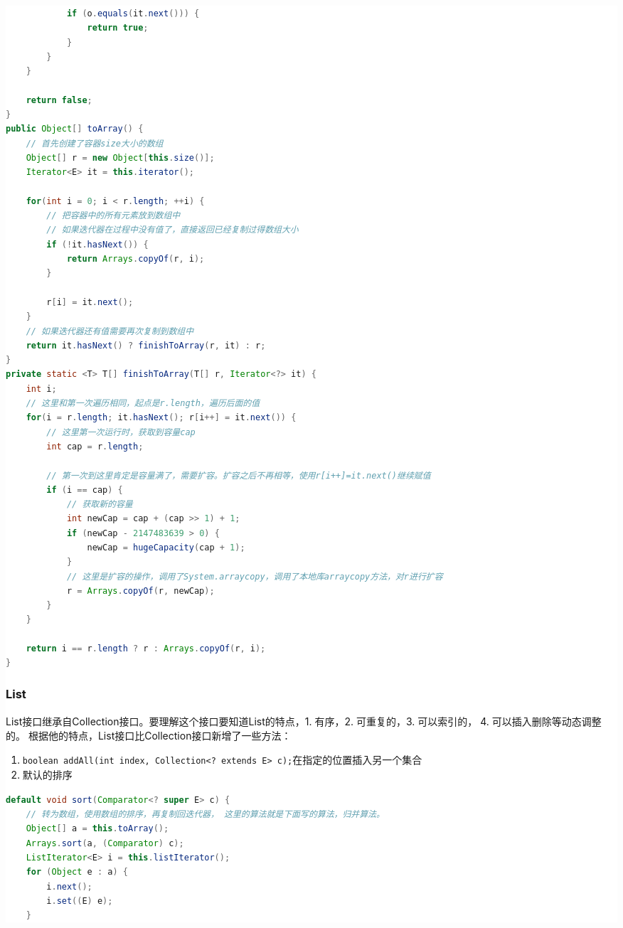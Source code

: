 ```java
            if (o.equals(it.next())) {
                return true;
            }
        }
    }

    return false;
}
public Object[] toArray() {
    // 首先创建了容器size大小的数组
    Object[] r = new Object[this.size()];
    Iterator<E> it = this.iterator();

    for(int i = 0; i < r.length; ++i) {
        // 把容器中的所有元素放到数组中
        // 如果迭代器在过程中没有值了，直接返回已经复制过得数组大小
        if (!it.hasNext()) {
            return Arrays.copyOf(r, i);
        }

        r[i] = it.next();
    }
    // 如果迭代器还有值需要再次复制到数组中
    return it.hasNext() ? finishToArray(r, it) : r;
}
private static <T> T[] finishToArray(T[] r, Iterator<?> it) {
    int i;
    // 这里和第一次遍历相同，起点是r.length，遍历后面的值
    for(i = r.length; it.hasNext(); r[i++] = it.next()) {
        // 这里第一次运行时，获取到容量cap
        int cap = r.length;

        // 第一次到这里肯定是容量满了，需要扩容。扩容之后不再相等，使用r[i++]=it.next()继续赋值
        if (i == cap) {
            // 获取新的容量
            int newCap = cap + (cap >> 1) + 1;
            if (newCap - 2147483639 > 0) {
                newCap = hugeCapacity(cap + 1);
            }
            // 这里是扩容的操作，调用了System.arraycopy，调用了本地库arraycopy方法，对r进行扩容
            r = Arrays.copyOf(r, newCap);
        }
    }

    return i == r.length ? r : Arrays.copyOf(r, i);
}
```

### List
List接口继承自Collection接口。要理解这个接口要知道List的特点，1. 有序，2. 可重复的，3. 可以索引的， 4. 可以插入删除等动态调整的。
根据他的特点，List接口比Collection接口新增了一些方法：
1. `boolean addAll(int index, Collection<? extends E> c);`在指定的位置插入另一个集合
2. 默认的排序
```java
default void sort(Comparator<? super E> c) {
    // 转为数组，使用数组的排序，再复制回迭代器， 这里的算法就是下面写的算法，归并算法。
    Object[] a = this.toArray();
    Arrays.sort(a, (Comparator) c);
    ListIterator<E> i = this.listIterator();
    for (Object e : a) {
        i.next();
        i.set((E) e);
    }
```